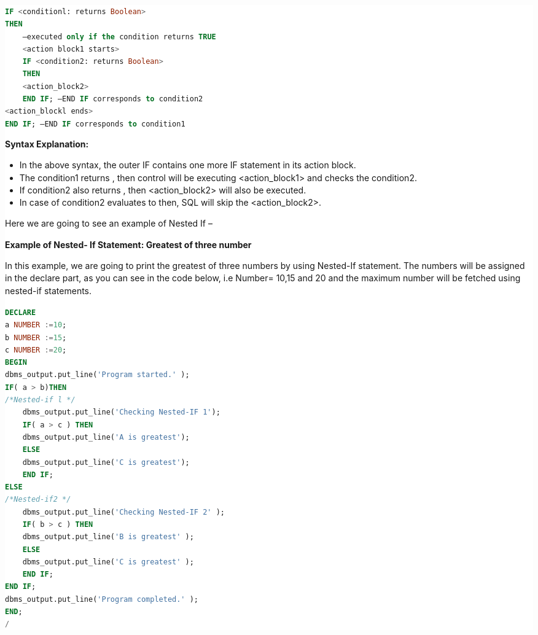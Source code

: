 ```sql
IF <conditionl: returns Boolean>
THEN
	—executed only if the condition returns TRUE
	<action block1 starts>
	IF <condition2: returns Boolean>
	THEN
	<action_block2>
	END IF; —END IF corresponds to condition2
<action_blockl ends>
END IF; —END IF corresponds to condition1
```

**Syntax Explanation:**

- In the above syntax, the outer IF contains one more IF statement in its action block.
- The condition1 returns <TRUE>, then control will be executing <action_block1> and checks the condition2.
- If condition2 also returns <TRUE>, then <action_block2> will also be executed.
- In case of condition2 evaluates to <FALSE> then, SQL will skip the <action_block2>.

Here we are going to see an example of Nested If –

**Example of Nested- If Statement: Greatest of three number**

In this example, we are going to print the greatest of three numbers by using Nested-If statement. The numbers will be assigned in the declare part, as you can see in the code below, i.e Number= 10,15 and 20 and the maximum number will be fetched using nested-if statements.

```sql
DECLARE
a NUMBER :=10;
b NUMBER :=15;
c NUMBER :=20;
BEGIN
dbms_output.put_line('Program started.' );
IF( a > b)THEN
/*Nested-if l */
	dbms_output.put_line('Checking Nested-IF 1');
	IF( a > c ) THEN
	dbms_output.put_line('A is greatest');
	ELSE
	dbms_output.put_line('C is greatest');
	END IF;
ELSE
/*Nested-if2 */
	dbms_output.put_line('Checking Nested-IF 2' );
	IF( b > c ) THEN
	dbms_output.put_line('B is greatest' );
	ELSE
	dbms_output.put_line('C is greatest' );
	END IF;
END IF;
dbms_output.put_line('Program completed.' );
END;
/
```
